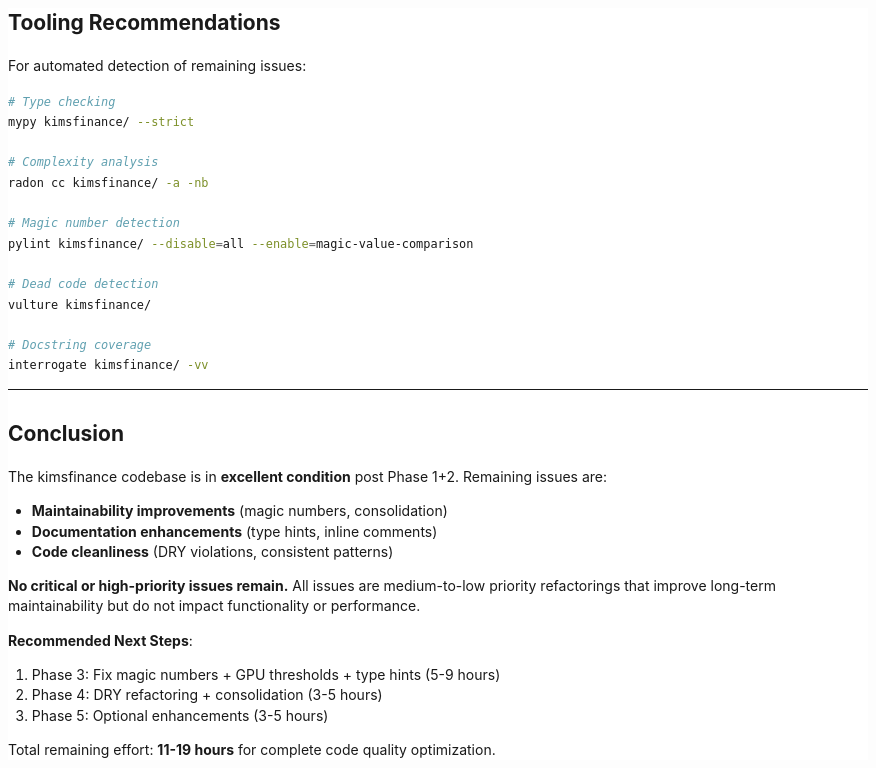 
## Tooling Recommendations

For automated detection of remaining issues:

```bash
# Type checking
mypy kimsfinance/ --strict

# Complexity analysis
radon cc kimsfinance/ -a -nb

# Magic number detection
pylint kimsfinance/ --disable=all --enable=magic-value-comparison

# Dead code detection
vulture kimsfinance/

# Docstring coverage
interrogate kimsfinance/ -vv
```

---

## Conclusion

The kimsfinance codebase is in **excellent condition** post Phase 1+2. Remaining issues are:
- **Maintainability improvements** (magic numbers, consolidation)
- **Documentation enhancements** (type hints, inline comments)
- **Code cleanliness** (DRY violations, consistent patterns)

**No critical or high-priority issues remain.** All issues are medium-to-low priority refactorings that improve long-term maintainability but do not impact functionality or performance.

**Recommended Next Steps**:
1. Phase 3: Fix magic numbers + GPU thresholds + type hints (5-9 hours)
2. Phase 4: DRY refactoring + consolidation (3-5 hours)
3. Phase 5: Optional enhancements (3-5 hours)

Total remaining effort: **11-19 hours** for complete code quality optimization.
